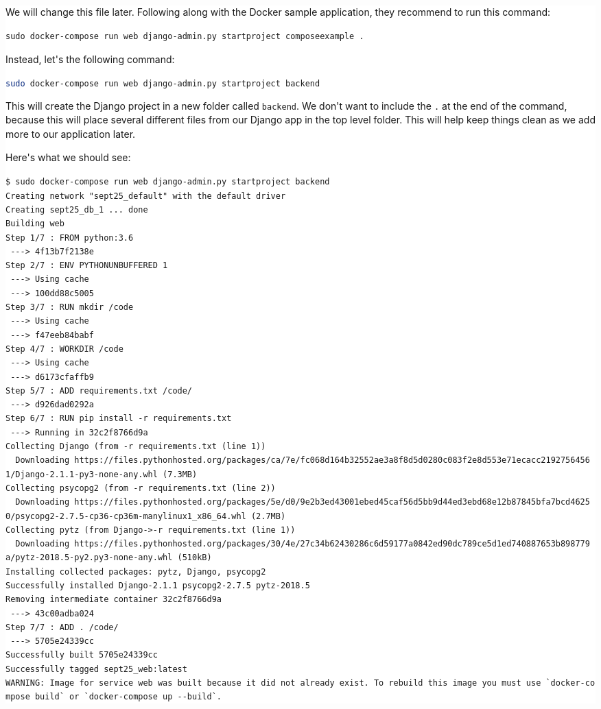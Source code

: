 We will change this file later. Following along with the Docker sample application, they recommend to run this command:

```
sudo docker-compose run web django-admin.py startproject composeexample .
```

Instead, let's the following command: 

```bash
sudo docker-compose run web django-admin.py startproject backend
```

This will create the Django project in a new folder called `backend`. We don't want to include the `.` at the end of the command, because this will place several different files from our Django app in the top level folder. This will help keep things clean as we add more to our application later. 

Here's what we should see:

```shell
$ sudo docker-compose run web django-admin.py startproject backend
Creating network "sept25_default" with the default driver
Creating sept25_db_1 ... done
Building web
Step 1/7 : FROM python:3.6
 ---> 4f13b7f2138e
Step 2/7 : ENV PYTHONUNBUFFERED 1
 ---> Using cache
 ---> 100dd88c5005
Step 3/7 : RUN mkdir /code
 ---> Using cache
 ---> f47eeb84babf
Step 4/7 : WORKDIR /code
 ---> Using cache
 ---> d6173cfaffb9
Step 5/7 : ADD requirements.txt /code/
 ---> d926dad0292a
Step 6/7 : RUN pip install -r requirements.txt
 ---> Running in 32c2f8766d9a
Collecting Django (from -r requirements.txt (line 1))
  Downloading https://files.pythonhosted.org/packages/ca/7e/fc068d164b32552ae3a8f8d5d0280c083f2e8d553e71ecacc21927564561/Django-2.1.1-py3-none-any.whl (7.3MB)
Collecting psycopg2 (from -r requirements.txt (line 2))
  Downloading https://files.pythonhosted.org/packages/5e/d0/9e2b3ed43001ebed45caf56d5bb9d44ed3ebd68e12b87845bfa7bcd46250/psycopg2-2.7.5-cp36-cp36m-manylinux1_x86_64.whl (2.7MB)
Collecting pytz (from Django->-r requirements.txt (line 1))
  Downloading https://files.pythonhosted.org/packages/30/4e/27c34b62430286c6d59177a0842ed90dc789ce5d1ed740887653b898779a/pytz-2018.5-py2.py3-none-any.whl (510kB)
Installing collected packages: pytz, Django, psycopg2
Successfully installed Django-2.1.1 psycopg2-2.7.5 pytz-2018.5
Removing intermediate container 32c2f8766d9a
 ---> 43c00adba024
Step 7/7 : ADD . /code/
 ---> 5705e24339cc
Successfully built 5705e24339cc
Successfully tagged sept25_web:latest
WARNING: Image for service web was built because it did not already exist. To rebuild this image you must use `docker-compose build` or `docker-compose up --build`.
```
